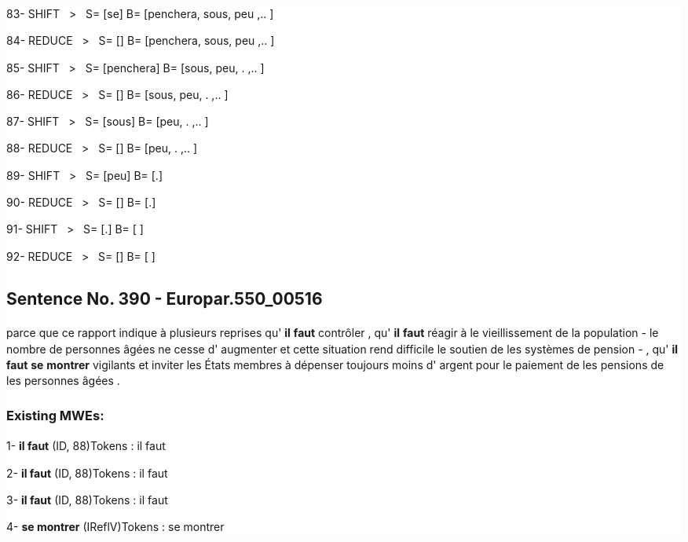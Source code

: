 

83- SHIFT&nbsp;&nbsp;&nbsp;>&nbsp;&nbsp;&nbsp;S= [se]   B= [penchera, sous, peu ,.. ]



84- REDUCE&nbsp;&nbsp;&nbsp;>&nbsp;&nbsp;&nbsp;S= []   B= [penchera, sous, peu ,.. ]



85- SHIFT&nbsp;&nbsp;&nbsp;>&nbsp;&nbsp;&nbsp;S= [penchera]   B= [sous, peu, . ,.. ]



86- REDUCE&nbsp;&nbsp;&nbsp;>&nbsp;&nbsp;&nbsp;S= []   B= [sous, peu, . ,.. ]



87- SHIFT&nbsp;&nbsp;&nbsp;>&nbsp;&nbsp;&nbsp;S= [sous]   B= [peu, . ,.. ]



88- REDUCE&nbsp;&nbsp;&nbsp;>&nbsp;&nbsp;&nbsp;S= []   B= [peu, . ,.. ]



89- SHIFT&nbsp;&nbsp;&nbsp;>&nbsp;&nbsp;&nbsp;S= [peu]   B= [.]



90- REDUCE&nbsp;&nbsp;&nbsp;>&nbsp;&nbsp;&nbsp;S= []   B= [.]



91- SHIFT&nbsp;&nbsp;&nbsp;>&nbsp;&nbsp;&nbsp;S= [.]   B= [ ]



92- REDUCE&nbsp;&nbsp;&nbsp;>&nbsp;&nbsp;&nbsp;S= []   B= [ ]

## Sentence No. 390 - Europar.550_00516
parce que ce rapport indique à plusieurs reprises qu' **il** **faut** contrôler , qu' **il** **faut** réagir à le vieillissement de la population - le nombre de personnes âgées ne cesse d' augmenter et cette situation rend difficile le soutien de les systèmes de pension - , qu' **il** **faut** **se** **montrer** vigilants et inviter les États membres à dépenser toujours moins d' argent pour le paiement de les pensions de les personnes âgées . 
### Existing MWEs: 
1- **il faut** (ID, 88)Tokens : 
il
faut


2- **il faut** (ID, 88)Tokens : 
il
faut


3- **il faut** (ID, 88)Tokens : 
il
faut


4- **se montrer** (IReflV)Tokens : 
se
montrer
